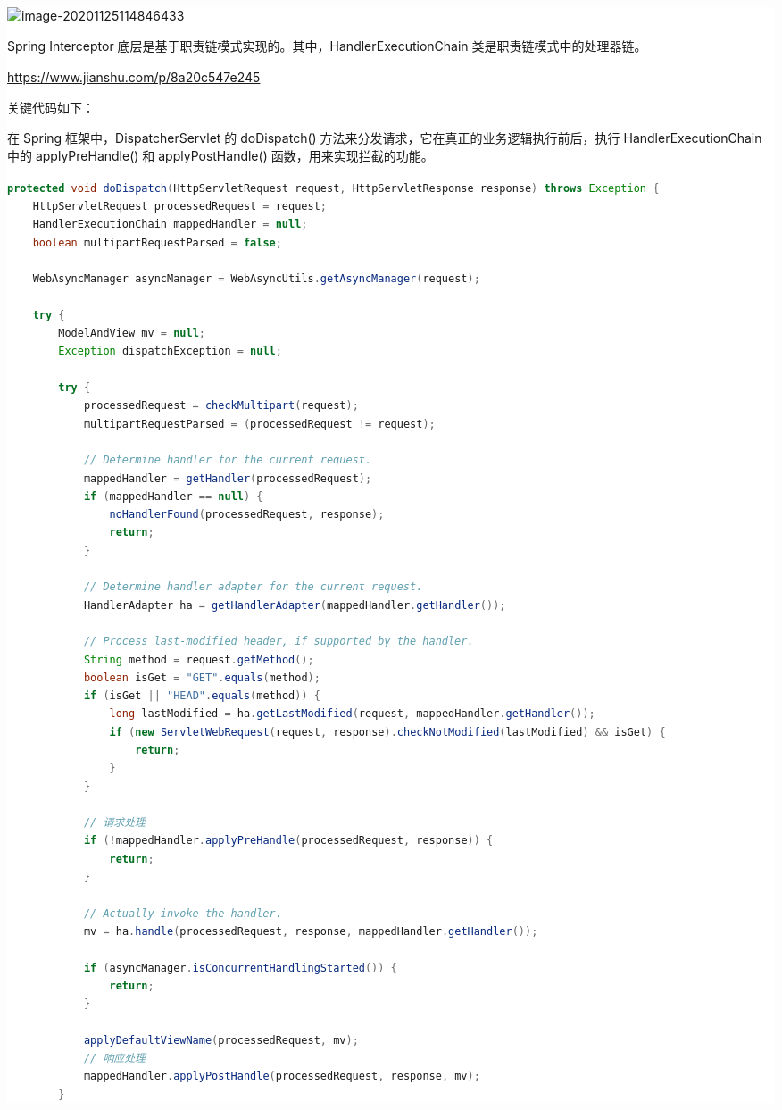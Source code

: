 ![image-20201125114846433](https://tva1.sinaimg.cn/large/0081Kckwly1gl19xi5u0lj322a0n6n5b.jpg)

Spring Interceptor 底层是基于职责链模式实现的。其中，HandlerExecutionChain 类是职责链模式中的处理器链。

https://www.jianshu.com/p/8a20c547e245

关键代码如下：

在 Spring 框架中，DispatcherServlet 的 doDispatch() 方法来分发请求，它在真正的业务逻辑执行前后，执行 HandlerExecutionChain 中的 applyPreHandle() 和 applyPostHandle() 函数，用来实现拦截的功能。

```java
protected void doDispatch(HttpServletRequest request, HttpServletResponse response) throws Exception {
    HttpServletRequest processedRequest = request;
    HandlerExecutionChain mappedHandler = null;
    boolean multipartRequestParsed = false;

    WebAsyncManager asyncManager = WebAsyncUtils.getAsyncManager(request);

    try {
        ModelAndView mv = null;
        Exception dispatchException = null;

        try {
            processedRequest = checkMultipart(request);
            multipartRequestParsed = (processedRequest != request);

            // Determine handler for the current request.
            mappedHandler = getHandler(processedRequest);
            if (mappedHandler == null) {
                noHandlerFound(processedRequest, response);
                return;
            }

            // Determine handler adapter for the current request.
            HandlerAdapter ha = getHandlerAdapter(mappedHandler.getHandler());

            // Process last-modified header, if supported by the handler.
            String method = request.getMethod();
            boolean isGet = "GET".equals(method);
            if (isGet || "HEAD".equals(method)) {
                long lastModified = ha.getLastModified(request, mappedHandler.getHandler());
                if (new ServletWebRequest(request, response).checkNotModified(lastModified) && isGet) {
                    return;
                }
            }
			
            // 请求处理
            if (!mappedHandler.applyPreHandle(processedRequest, response)) {
                return;
            }

            // Actually invoke the handler.
            mv = ha.handle(processedRequest, response, mappedHandler.getHandler());

            if (asyncManager.isConcurrentHandlingStarted()) {
                return;
            }

            applyDefaultViewName(processedRequest, mv);
            // 响应处理
            mappedHandler.applyPostHandle(processedRequest, response, mv);
        }
```